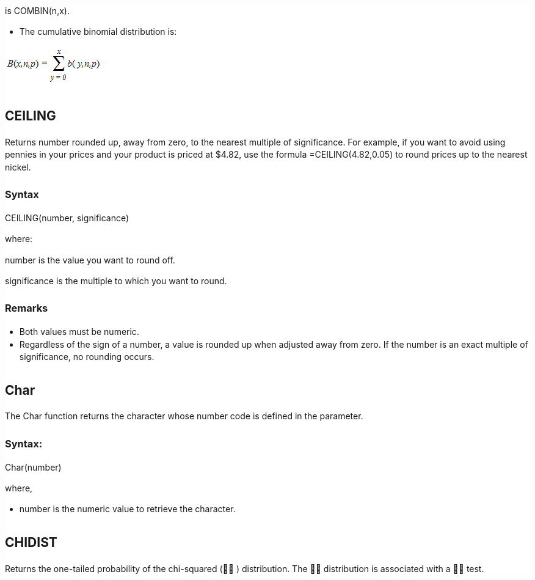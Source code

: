  is COMBIN(n,x).    



* The cumulative binomial distribution is:



![](Function-Reference-Section_images/Function-Reference-Section_img4.png)





## CEILING

Returns number rounded up, away from zero, to the nearest multiple of significance. For example, if you want to avoid using pennies in your prices and your product is priced at $4.82, use the formula =CEILING(4.82,0.05) to round prices up to the nearest nickel.

### Syntax

CEILING(number, significance)

where:

number is the value you want to round off.

significance is the multiple to which you want to round.

### Remarks

* Both values must be numeric. 
* Regardless of the sign of a number, a value is rounded up when adjusted away from zero. If the number is an exact multiple of significance, no rounding occurs.

## Char


The Char function returns the character whose number code is defined in the parameter.

### Syntax:

Char(number)

where,

* number is the numeric value to retrieve the character.

## CHIDIST


Returns the one-tailed probability of the chi-squared ( ) distribution. The  distribution is associated with a  test. 
